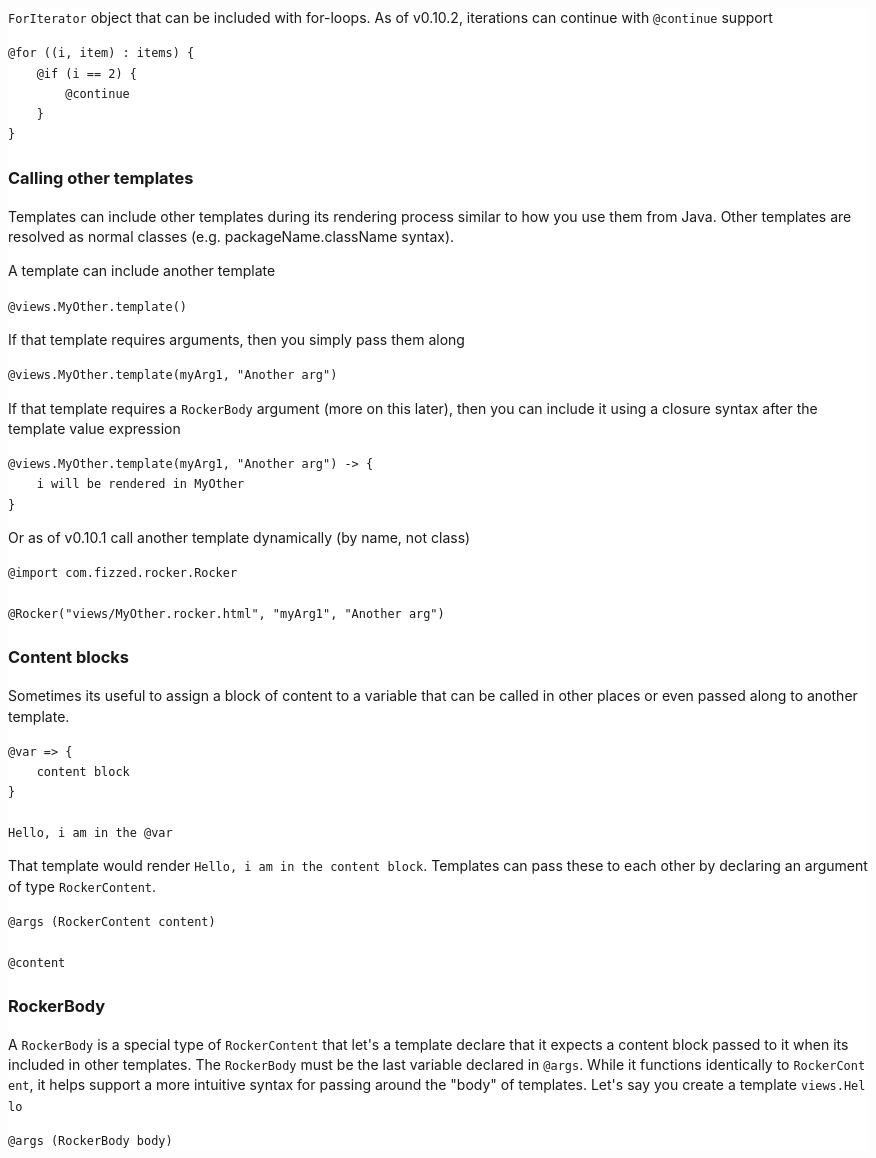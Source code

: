 ```ForIterator``` object that can be included with for-loops.
As of v0.10.2, iterations can continue with `@continue` support

    @for ((i, item) : items) {
        @if (i == 2) {
            @continue
        }
    }

### Calling other templates

Templates can include other templates during its rendering process similar to
how you use them from Java. Other templates are resolved as normal classes
(e.g. packageName.className syntax).

A template can include another template

    @views.MyOther.template()

If that template requires arguments, then you simply pass them along

    @views.MyOther.template(myArg1, "Another arg")

If that template requires a ```RockerBody``` argument (more on this later), then
you can include it using a closure syntax after the template value expression

    @views.MyOther.template(myArg1, "Another arg") -> {
        i will be rendered in MyOther
    }

Or as of v0.10.1 call another template dynamically (by name, not class)

    @import com.fizzed.rocker.Rocker

    @Rocker("views/MyOther.rocker.html", "myArg1", "Another arg")

### Content blocks

Sometimes its useful to assign a block of content to a variable that can be
called in other places or even passed along to another template.

    @var => {
        content block
    }

    Hello, i am in the @var 

That template would render ```Hello, i am in the content block```.  Templates
can pass these to each other by declaring an argument of type ```RockerContent```.

    @args (RockerContent content)

    @content

### RockerBody

A ```RockerBody``` is a special type of ```RockerContent``` that let's a template
declare that it expects a content block passed to it when its included in
other templates.  The ```RockerBody``` must be the last variable declared in ```@args```.
While it functions identically to ```RockerContent```, it helps support a more
intuitive syntax for passing around the "body" of templates.  Let's say you
create a template ```views.Hello```

    @args (RockerBody body)
```
